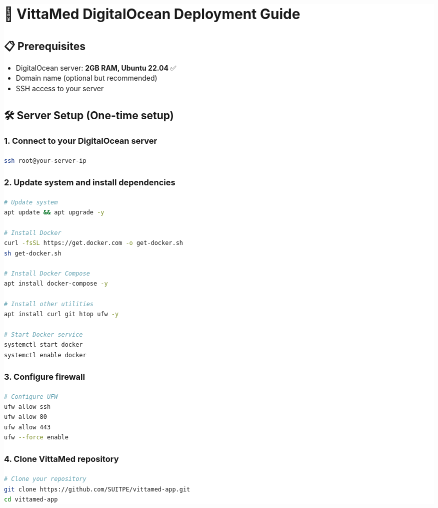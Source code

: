 # 🚀 VittaMed DigitalOcean Deployment Guide

## 📋 Prerequisites

- DigitalOcean server: **2GB RAM, Ubuntu 22.04** ✅
- Domain name (optional but recommended)
- SSH access to your server

## 🛠️ Server Setup (One-time setup)

### 1. Connect to your DigitalOcean server

```bash
ssh root@your-server-ip
```

### 2. Update system and install dependencies

```bash
# Update system
apt update && apt upgrade -y

# Install Docker
curl -fsSL https://get.docker.com -o get-docker.sh
sh get-docker.sh

# Install Docker Compose
apt install docker-compose -y

# Install other utilities
apt install curl git htop ufw -y

# Start Docker service
systemctl start docker
systemctl enable docker
```

### 3. Configure firewall

```bash
# Configure UFW
ufw allow ssh
ufw allow 80
ufw allow 443
ufw --force enable
```

### 4. Clone VittaMed repository

```bash
# Clone your repository
git clone https://github.com/SUITPE/vittamed-app.git
cd vittamed-app
```
